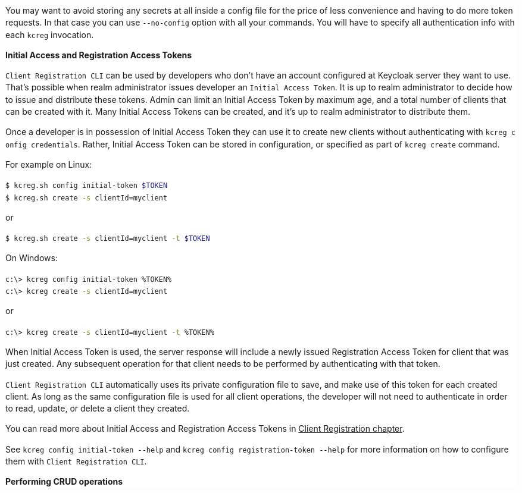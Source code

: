 You may want to avoid storing any secrets at all inside a config file for the price of less convenience and having to do more token requests. In that case you can use `--no-config` option with all your commands. You will have to specify all authentication info with each `kcreg` invocation.

**Initial Access and Registration Access Tokens**

`Client Registration CLI` can be used by developers who don’t have an account configured at Keycloak server they want to use. That’s possible when realm administrator issues developer an `Initial Access Token`. It is up to realm administrator to decide how to issue and distribute these tokens. Admin can limit an Initial Access Token by maximum age, and a total number of clients that can be created with it. Many Initial Access Tokens can be created, and it’s up to realm administrator to distribute them.

Once a developer is in possession of Initial Access Token they can use it to create new clients without authenticating with `kcreg config credentials`. Rather, Initial Access Token can be stored in configuration, or specified as part of `kcreg create` command.

For example on Linux:

```bash
$ kcreg.sh config initial-token $TOKEN
$ kcreg.sh create -s clientId=myclient
```

or

```bash
$ kcreg.sh create -s clientId=myclient -t $TOKEN
```

On Windows:

```bash
c:\> kcreg config initial-token %TOKEN%
c:\> kcreg create -s clientId=myclient
```

or

```bash
c:\> kcreg create -s clientId=myclient -t %TOKEN%
```

When Initial Access Token is used, the server response will include a newly issued Registration Access Token for client that was just created. Any subsequent operation for that client needs to be performed by authenticating with that token.

`Client Registration CLI` automatically uses its private configuration file to save, and make use of this token for each created client. As long as the same configuration file is used for all client operations, the developer will not need to authenticate in order to read, update, or delete a client they created.

You can read more about Initial Access and Registration Access Tokens in [Client Registration chapter](https://wjw465150.gitbooks.io/keycloak-documentation/content/securing\_apps/topics/client-registration/client-registration.html#\_client\_registration).

See `kcreg config initial-token --help` and `kcreg config registration-token --help` for more information on how to configure them with `Client Registration CLI`.

**Performing CRUD operations**
